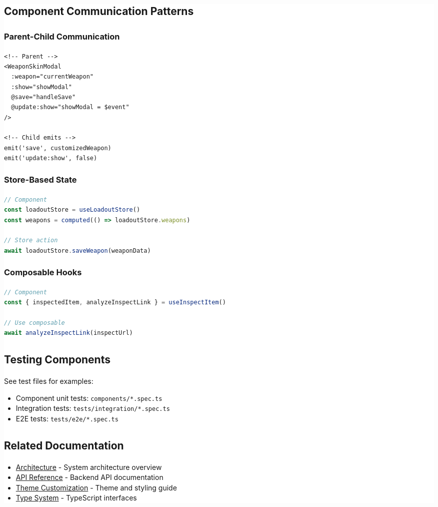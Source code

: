 
## Component Communication Patterns

### Parent-Child Communication
```vue
<!-- Parent -->
<WeaponSkinModal
  :weapon="currentWeapon"
  :show="showModal"
  @save="handleSave"
  @update:show="showModal = $event"
/>

<!-- Child emits -->
emit('save', customizedWeapon)
emit('update:show', false)
```

### Store-Based State
```typescript
// Component
const loadoutStore = useLoadoutStore()
const weapons = computed(() => loadoutStore.weapons)

// Store action
await loadoutStore.saveWeapon(weaponData)
```

### Composable Hooks
```typescript
// Component
const { inspectedItem, analyzeInspectLink } = useInspectItem()

// Use composable
await analyzeInspectLink(inspectUrl)
```

## Testing Components

See test files for examples:
- Component unit tests: `components/*.spec.ts`
- Integration tests: `tests/integration/*.spec.ts`
- E2E tests: `tests/e2e/*.spec.ts`

## Related Documentation

- [Architecture](architecture.md) - System architecture overview
- [API Reference](api.md) - Backend API documentation
- [Theme Customization](README.md) - Theme and styling guide
- [Type System](../types/README.md) - TypeScript interfaces
